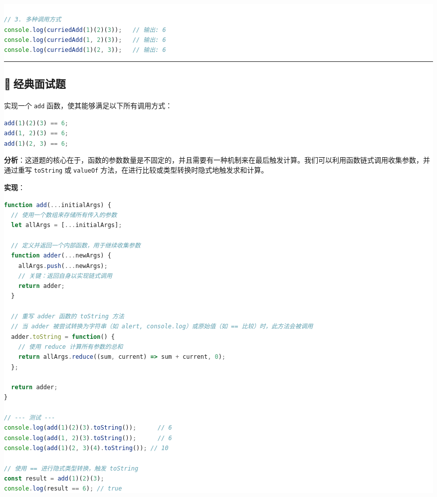 ```javascript

// 3. 多种调用方式
console.log(curriedAdd(1)(2)(3));   // 输出: 6
console.log(curriedAdd(1, 2)(3));   // 输出: 6
console.log(curriedAdd(1)(2, 3));   // 输出: 6
```

-----

## 🧠 经典面试题

实现一个 `add` 函数，使其能够满足以下所有调用方式：

```javascript
add(1)(2)(3) == 6;
add(1, 2)(3) == 6;
add(1)(2, 3) == 6;
```

**分析**：这道题的核心在于，函数的参数数量是不固定的，并且需要有一种机制来在最后触发计算。我们可以利用函数链式调用收集参数，并通过重写 `toString` 或 `valueOf` 方法，在进行比较或类型转换时隐式地触发求和计算。

**实现**：

```javascript
function add(...initialArgs) {
  // 使用一个数组来存储所有传入的参数
  let allArgs = [...initialArgs];

  // 定义并返回一个内部函数，用于继续收集参数
  function adder(...newArgs) {
    allArgs.push(...newArgs);
    // 关键：返回自身以实现链式调用
    return adder;
  }

  // 重写 adder 函数的 toString 方法
  // 当 adder 被尝试转换为字符串（如 alert, console.log）或原始值（如 == 比较）时，此方法会被调用
  adder.toString = function() {
    // 使用 reduce 计算所有参数的总和
    return allArgs.reduce((sum, current) => sum + current, 0);
  };

  return adder;
}

// --- 测试 ---
console.log(add(1)(2)(3).toString());      // 6
console.log(add(1, 2)(3).toString());      // 6
console.log(add(1)(2, 3)(4).toString()); // 10

// 使用 == 进行隐式类型转换，触发 toString
const result = add(1)(2)(3);
console.log(result == 6); // true
```